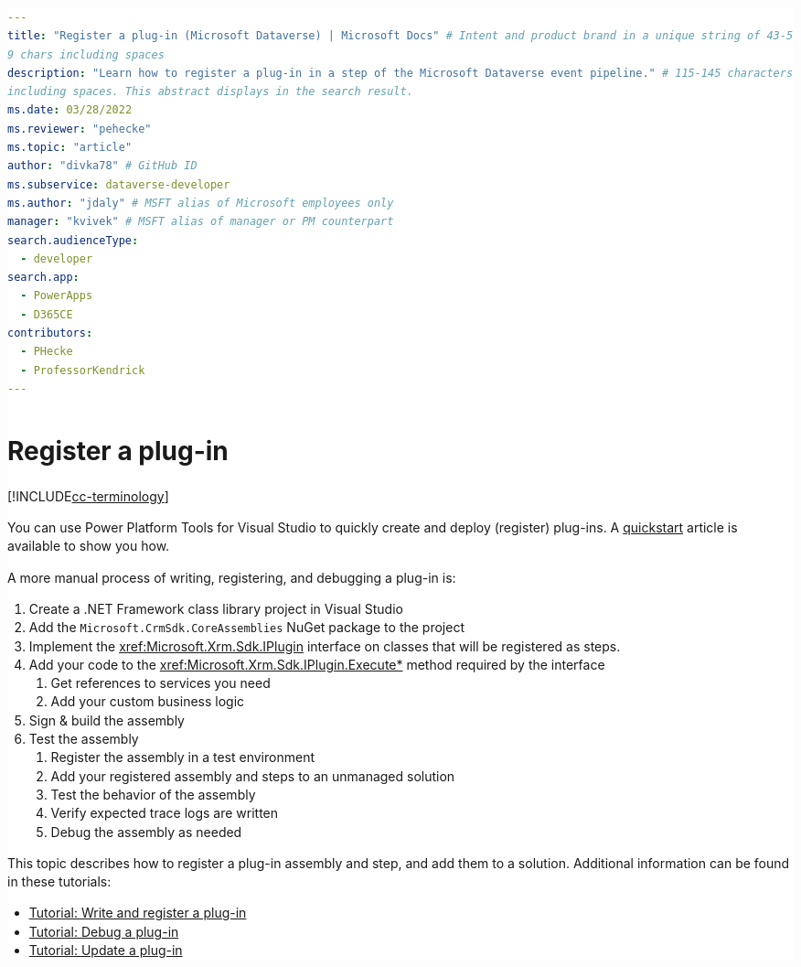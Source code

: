 ```yaml
---
title: "Register a plug-in (Microsoft Dataverse) | Microsoft Docs" # Intent and product brand in a unique string of 43-59 chars including spaces
description: "Learn how to register a plug-in in a step of the Microsoft Dataverse event pipeline." # 115-145 characters including spaces. This abstract displays in the search result.
ms.date: 03/28/2022
ms.reviewer: "pehecke"
ms.topic: "article"
author: "divka78" # GitHub ID
ms.subservice: dataverse-developer
ms.author: "jdaly" # MSFT alias of Microsoft employees only
manager: "kvivek" # MSFT alias of manager or PM counterpart
search.audienceType: 
  - developer
search.app: 
  - PowerApps
  - D365CE
contributors:
  - PHecke
  - ProfessorKendrick
---
```


# Register a plug-in

[!INCLUDE[cc-terminology](includes/cc-terminology.md)]

You can use Power Platform Tools for Visual Studio to quickly create and deploy (register) plug-ins. A [quickstart](tools/devtools-create-plugin.md) article is available to show you how.

A more manual process of writing, registering, and debugging a plug-in is:

1. Create a .NET Framework class library project in Visual Studio
1. Add the `Microsoft.CrmSdk.CoreAssemblies` NuGet package to the project
1. Implement the <xref:Microsoft.Xrm.Sdk.IPlugin> interface on classes that will be registered as steps.
1. Add your code to the <xref:Microsoft.Xrm.Sdk.IPlugin.Execute*> method required by the interface
    1. Get references to services you need
    1. Add your custom business logic
1. Sign & build the assembly
1. Test the assembly
    1. Register the assembly in a test environment
    1. Add your registered assembly and steps to an unmanaged solution
    1. Test the behavior of the assembly
    1. Verify expected trace logs are written
    1. Debug the assembly as needed

This topic describes how to register a plug-in assembly and step, and add them to a solution. Additional information can be found in these tutorials:

- [Tutorial: Write and register a plug-in](tutorial-write-plug-in.md)
- [Tutorial: Debug a plug-in](tutorial-debug-plug-in.md)
- [Tutorial: Update a plug-in](tutorial-update-plug-in.md)
